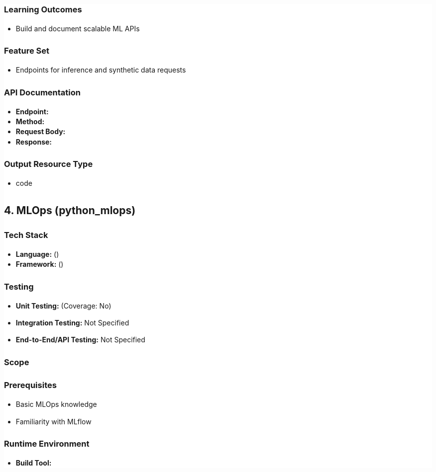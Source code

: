   ### Learning Outcomes
  
  - Build and document scalable ML APIs
  

  ### Feature Set
  
  - Endpoints for inference and synthetic data requests
  

  ### API Documentation
  
  - **Endpoint:** 
  - **Method:** 
  - **Request Body:** 
  - **Response:** 
  
  

  ### Output Resource Type
  - code

  

  
  ## 4. MLOps (python_mlops)

  ### Tech Stack
  - **Language:**  ()
  - **Framework:**  ()

  ### Testing
  
  - **Unit Testing:**  (Coverage: No)
  
  
  
  - **Integration Testing:** Not Specified
  
  
  
  - **End-to-End/API Testing:** Not Specified
  

  ### Scope
  
  
  

  ### Prerequisites
  
  - Basic MLOps knowledge
  
  - Familiarity with MLflow
  

  ### Runtime Environment
  - **Build Tool:** 
  